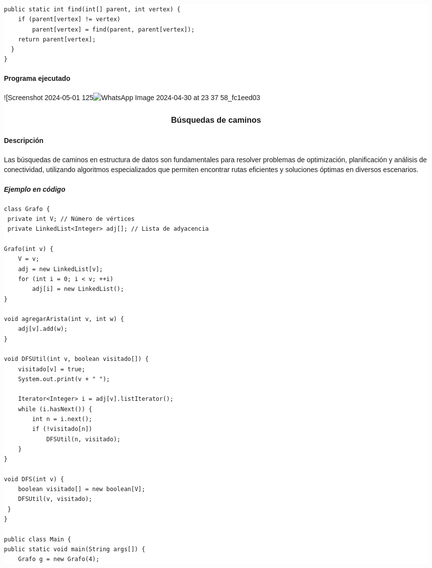     public static int find(int[] parent, int vertex) {
        if (parent[vertex] != vertex)
            parent[vertex] = find(parent, parent[vertex]);
        return parent[vertex];
      }
    }

<h4> <font font face = "arial"> Programa ejecutado </h4>
    
![Screenshot 2024-05-01 125![WhatsApp Image 2024-04-30 at 23 37 58_fc1eed03](https://github.com/Hante990/Estructuras_No_Lineales/assets/107586879/1a12e4d6-4a5c-49ae-a686-6c3fa6834cd2)

<h3 align = "center"> <font  font face = "bauhaus 93"> <a name="Busqueda"> Búsquedas de caminos </a> </font> </h3>

<h4> <font font face = "arial"> Descripción </h4>
  
Las búsquedas de caminos en estructura de datos son fundamentales para resolver problemas de optimización, planificación y análisis de conectividad, utilizando algoritmos especializados que permiten encontrar rutas eficientes y soluciones óptimas en diversos escenarios.

<h4> <font font face = "arial"> <b> <i> Ejemplo en código </i> </b> </h4>

    class Grafo {
     private int V; // Número de vértices
     private LinkedList<Integer> adj[]; // Lista de adyacencia

    Grafo(int v) {
        V = v;
        adj = new LinkedList[v];
        for (int i = 0; i < v; ++i)
            adj[i] = new LinkedList();
    }

    void agregarArista(int v, int w) {
        adj[v].add(w);
    }

    void DFSUtil(int v, boolean visitado[]) {
        visitado[v] = true;
        System.out.print(v + " ");

        Iterator<Integer> i = adj[v].listIterator();
        while (i.hasNext()) {
            int n = i.next();
            if (!visitado[n])
                DFSUtil(n, visitado);
        }
    }

    void DFS(int v) {
        boolean visitado[] = new boolean[V];
        DFSUtil(v, visitado);
     }
    }

    public class Main {
    public static void main(String args[]) {
        Grafo g = new Grafo(4);
